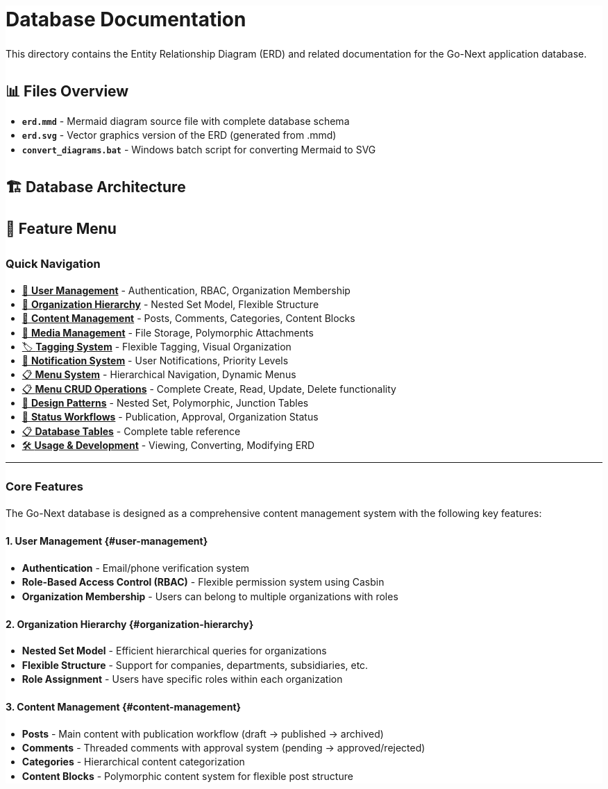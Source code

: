 # Database Documentation

This directory contains the Entity Relationship Diagram (ERD) and related documentation for the Go-Next application database.

## 📊 Files Overview

- **`erd.mmd`** - Mermaid diagram source file with complete database schema
- **`erd.svg`** - Vector graphics version of the ERD (generated from .mmd)
- **`convert_diagrams.bat`** - Windows batch script for converting Mermaid to SVG

## 🏗️ Database Architecture

## 🚀 Feature Menu

### Quick Navigation
- [👥 **User Management**](#user-management) - Authentication, RBAC, Organization Membership
- [🏢 **Organization Hierarchy**](#organization-hierarchy) - Nested Set Model, Flexible Structure
- [📝 **Content Management**](#content-management) - Posts, Comments, Categories, Content Blocks
- [📁 **Media Management**](#media-management) - File Storage, Polymorphic Attachments
- [🏷️ **Tagging System**](#tagging-system) - Flexible Tagging, Visual Organization
- [🔔 **Notification System**](#notification-system) - User Notifications, Priority Levels
- [📋 **Menu System**](#menu-system) - Hierarchical Navigation, Dynamic Menus
- [📋 **Menu CRUD Operations**](#menu-crud) - Complete Create, Read, Update, Delete functionality
- [🎯 **Design Patterns**](#design-patterns) - Nested Set, Polymorphic, Junction Tables
- [🔄 **Status Workflows**](#status-workflows) - Publication, Approval, Organization Status
- [📋 **Database Tables**](#database-tables) - Complete table reference
- [🛠️ **Usage & Development**](#usage) - Viewing, Converting, Modifying ERD

---

### Core Features

The Go-Next database is designed as a comprehensive content management system with the following key features:

#### 1. **User Management** {#user-management}
- **Authentication** - Email/phone verification system
- **Role-Based Access Control (RBAC)** - Flexible permission system using Casbin
- **Organization Membership** - Users can belong to multiple organizations with roles

#### 2. **Organization Hierarchy** {#organization-hierarchy}
- **Nested Set Model** - Efficient hierarchical queries for organizations
- **Flexible Structure** - Support for companies, departments, subsidiaries, etc.
- **Role Assignment** - Users have specific roles within each organization

#### 3. **Content Management** {#content-management}
- **Posts** - Main content with publication workflow (draft → published → archived)
- **Comments** - Threaded comments with approval system (pending → approved/rejected)
- **Categories** - Hierarchical content categorization
- **Content Blocks** - Polymorphic content system for flexible post structure
